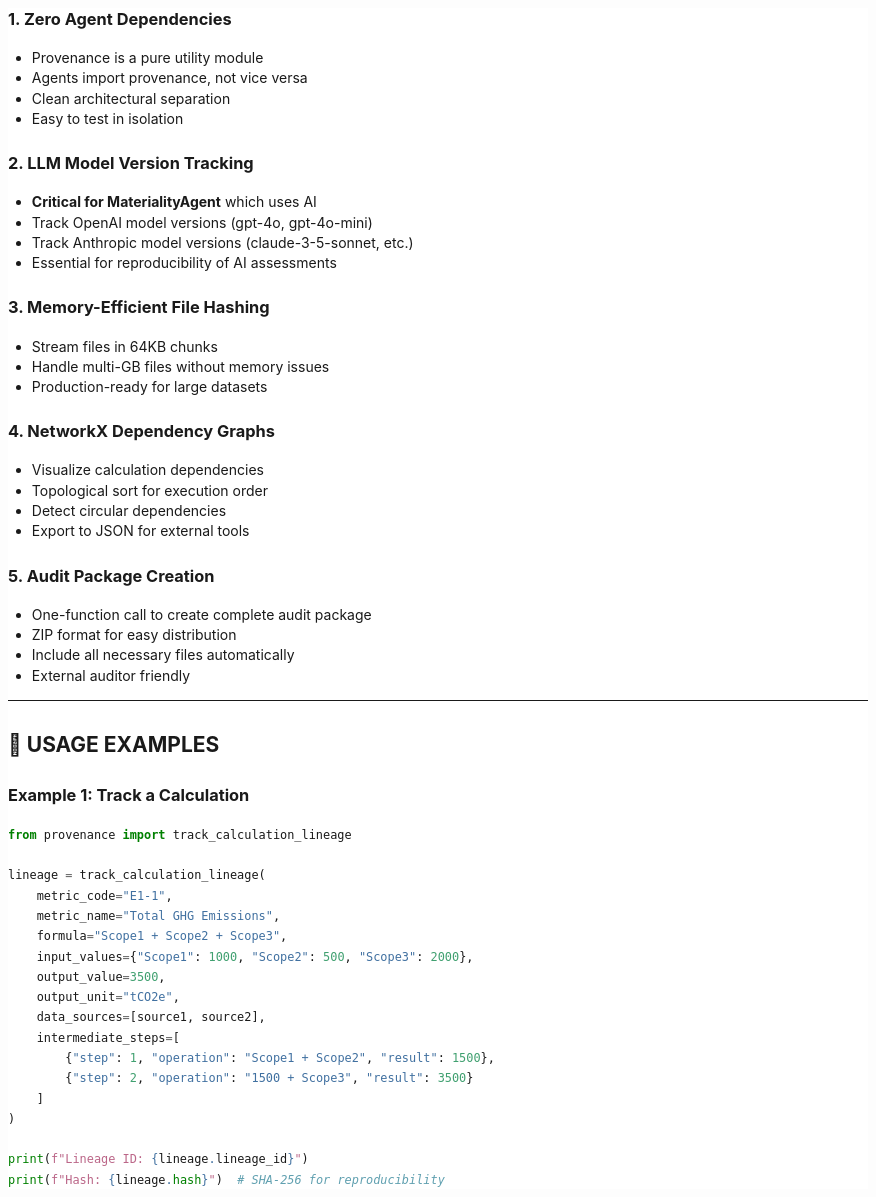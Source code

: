 ### **1. Zero Agent Dependencies**
- Provenance is a pure utility module
- Agents import provenance, not vice versa
- Clean architectural separation
- Easy to test in isolation

### **2. LLM Model Version Tracking**
- **Critical for MaterialityAgent** which uses AI
- Track OpenAI model versions (gpt-4o, gpt-4o-mini)
- Track Anthropic model versions (claude-3-5-sonnet, etc.)
- Essential for reproducibility of AI assessments

### **3. Memory-Efficient File Hashing**
- Stream files in 64KB chunks
- Handle multi-GB files without memory issues
- Production-ready for large datasets

### **4. NetworkX Dependency Graphs**
- Visualize calculation dependencies
- Topological sort for execution order
- Detect circular dependencies
- Export to JSON for external tools

### **5. Audit Package Creation**
- One-function call to create complete audit package
- ZIP format for easy distribution
- Include all necessary files automatically
- External auditor friendly

---

## 🚀 USAGE EXAMPLES

### **Example 1: Track a Calculation**
```python
from provenance import track_calculation_lineage

lineage = track_calculation_lineage(
    metric_code="E1-1",
    metric_name="Total GHG Emissions",
    formula="Scope1 + Scope2 + Scope3",
    input_values={"Scope1": 1000, "Scope2": 500, "Scope3": 2000},
    output_value=3500,
    output_unit="tCO2e",
    data_sources=[source1, source2],
    intermediate_steps=[
        {"step": 1, "operation": "Scope1 + Scope2", "result": 1500},
        {"step": 2, "operation": "1500 + Scope3", "result": 3500}
    ]
)

print(f"Lineage ID: {lineage.lineage_id}")
print(f"Hash: {lineage.hash}")  # SHA-256 for reproducibility
```
